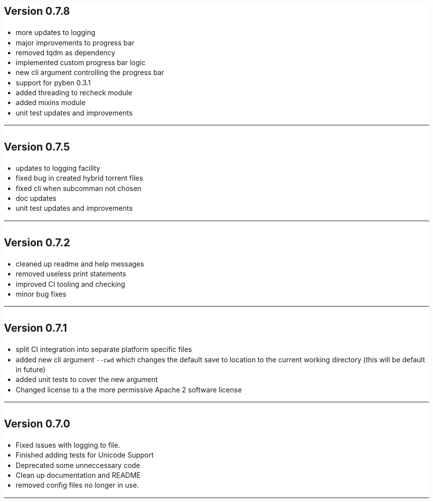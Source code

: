 
## Version 0.7.8

- more updates to logging
- major improvements to progress bar
- removed tqdm as dependency
- implemented custom progress bar logic
- new cli argument controlling the progress bar
- support for pyben 0.3.1
- added threading to recheck module
- added mixins module
- unit test updates and improvements

---

## Version 0.7.5

- updates to logging facility
- fixed bug in created hybrid torrent files
- fixed cli when subcomman not chosen
- doc updates
- unit test updates and improvements

---

## Version 0.7.2

- cleaned up readme and help messages
- removed useless print statements
- improved CI tooling and checking
- minor bug fixes

---

## Version 0.7.1

- split CI integration into separate platform specific files
- added new cli argument `--cwd` which changes the default save
  to location to the current working directory (this will be default in future)
- added unit tests to cover the new argument
- Changed license to a the more permissive Apache 2 software license

---

## Version 0.7.0

- Fixed issues with logging to file.
- Finished adding tests for Unicode Support
- Deprecated some unneccessary code
- Clean up documentation and README
- removed config files no longer in use.

---